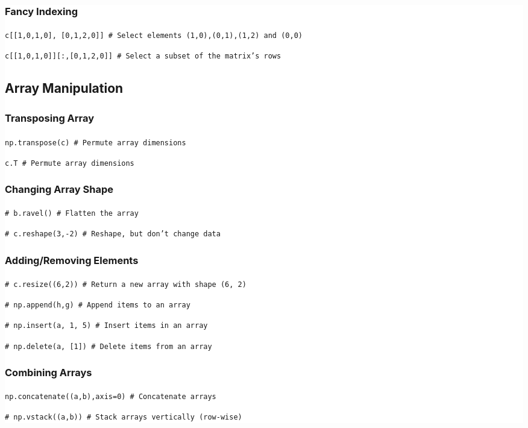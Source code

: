 ### Fancy Indexing

```{.python .input  n=63}
c[[1,0,1,0], [0,1,2,0]] # Select elements (1,0),(0,1),(1,2) and (0,0)
```

```{.python .input  n=63}
c[[1,0,1,0]][:,[0,1,2,0]] # Select a subset of the matrix’s rows
```

## Array Manipulation

### Transposing Array

```{.python .input  n=63}
np.transpose(c) # Permute array dimensions
```

```{.python .input  n=63}
c.T # Permute array dimensions
```

### Changing Array Shape

```{.python .input  n=63}
# b.ravel() # Flatten the array
```

```{.python .input  n=63}
# c.reshape(3,-2) # Reshape, but don’t change data
```

### Adding/Removing Elements

```{.python .input  n=63}
# c.resize((6,2)) # Return a new array with shape (6, 2)
```

```{.python .input  n=63}
# np.append(h,g) # Append items to an array
```

```{.python .input  n=63}
# np.insert(a, 1, 5) # Insert items in an array
```

```{.python .input  n=63}
# np.delete(a, [1]) # Delete items from an array
```

### Combining Arrays

```{.python .input  n=63}
np.concatenate((a,b),axis=0) # Concatenate arrays
```

```{.python .input  n=63}
# np.vstack((a,b)) # Stack arrays vertically (row-wise)
```
